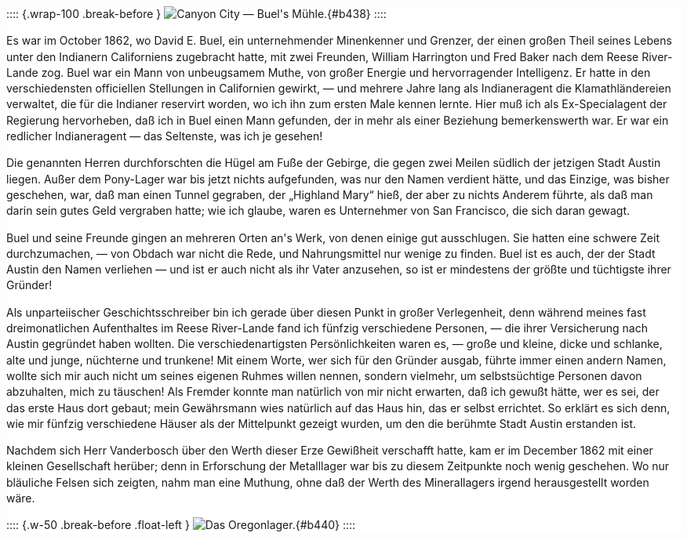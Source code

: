 :::: {.wrap-100 .break-before }
![Canyon City — Buel's Mühle.](Abenteuer_im_Apachenlande_0438.jpg "Canyon City — Buel's Mühle."){#b438}
::::

Es war im October 1862, wo David E. Buel, ein unternehmender Minenkenner und
Grenzer, der einen großen Theil seines Lebens unter den Indianern Californiens
zugebracht hatte, mit zwei Freunden, William Harrington und Fred Baker nach dem
Reese River-Lande zog. Buel war ein Mann von unbeugsamem Muthe, von großer
Energie und hervorragender Intelligenz. Er hatte in den verschiedensten
officiellen Stellungen in Californien gewirkt, — und mehrere Jahre lang als
Indianeragent die Klamathländereien verwaltet, die für die Indianer reservirt
worden, wo ich ihn zum ersten Male kennen lernte. Hier muß ich als
Ex-Specialagent der Regierung hervorheben, daß ich in Buel einen Mann gefunden,
der in mehr als einer Beziehung bemerkenswerth war. Er war ein redlicher
Indianeragent — das Seltenste, was ich je gesehen!

Die genannten Herren durchforschten die Hügel am Fuße der Gebirge, die gegen
zwei Meilen südlich der jetzigen Stadt Austin liegen. Außer dem Pony-Lager war
bis jetzt nichts aufgefunden, was nur den Namen verdient hätte, und das Einzige,
was bisher geschehen, war, daß man einen Tunnel gegraben, der „Highland Mary“
hieß, der aber zu nichts Anderem führte, als daß man darin sein gutes Geld
vergraben hatte; wie ich glaube, waren es Unternehmer von San Francisco, die
sich daran gewagt.

Buel und seine Freunde gingen an mehreren Orten an's Werk, von denen einige gut
ausschlugen. Sie hatten eine schwere Zeit durchzumachen, — von Obdach war nicht
die Rede, und Nahrungsmittel nur wenige zu finden. Buel ist es auch, der der
Stadt Austin den Namen verliehen — und ist er auch nicht als ihr Vater
anzusehen, so ist er mindestens der größte und tüchtigste ihrer Gründer!

Als unparteiischer Geschichtsschreiber bin ich gerade über diesen Punkt in
großer Verlegenheit, denn während meines fast dreimonatlichen Aufenthaltes im
Reese River-Lande fand ich fünfzig verschiedene Personen, — die ihrer
Versicherung nach Austin gegründet haben wollten. Die verschiedenartigsten
Persönlichkeiten waren es, — große und kleine, dicke und schlanke, alte und
junge, nüchterne und trunkene! Mit einem Worte, wer sich für den Gründer ausgab,
führte immer einen andern Namen, wollte sich mir auch nicht um seines eigenen
Ruhmes willen nennen, sondern vielmehr, um selbstsüchtige Personen davon
abzuhalten, mich zu täuschen! Als Fremder konnte man natürlich von mir nicht
erwarten, daß ich gewußt hätte, wer es sei, der das erste Haus dort gebaut; mein
Gewährsmann wies natürlich auf das Haus hin, das er selbst errichtet. So erklärt
es sich denn, wie mir fünfzig verschiedene Häuser als der Mittelpunkt gezeigt
wurden, um den die berühmte Stadt Austin erstanden ist.

Nachdem sich Herr Vanderbosch über den Werth dieser Erze Gewißheit verschafft
hatte, kam er im December 1862 mit einer kleinen Gesellschaft herüber; denn in
Erforschung der Metalllager war bis zu diesem Zeitpunkte noch wenig geschehen.
Wo nur bläuliche Felsen sich zeigten, nahm man eine Muthung, ohne daß der Werth
des Minerallagers irgend herausgestellt worden wäre.

:::: {.w-50 .break-before .float-left }
![Das Oregonlager.](Abenteuer_im_Apachenlande_0440.jpg "Das Oregonlager."){#b440}
::::
